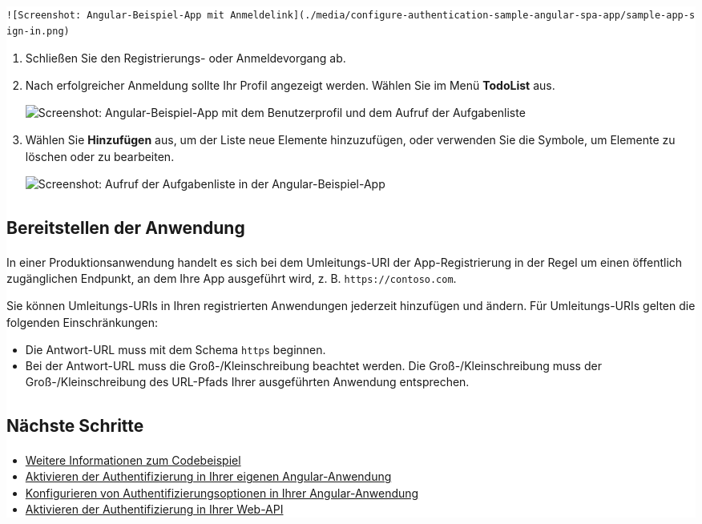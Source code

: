     ![Screenshot: Angular-Beispiel-App mit Anmeldelink](./media/configure-authentication-sample-angular-spa-app/sample-app-sign-in.png)

1. Schließen Sie den Registrierungs- oder Anmeldevorgang ab.
1. Nach erfolgreicher Anmeldung sollte Ihr Profil angezeigt werden. Wählen Sie im Menü **TodoList** aus.

    ![Screenshot: Angular-Beispiel-App mit dem Benutzerprofil und dem Aufruf der Aufgabenliste](./media/configure-authentication-sample-angular-spa-app/sample-app-result.png)

1. Wählen Sie **Hinzufügen** aus, um der Liste neue Elemente hinzuzufügen, oder verwenden Sie die Symbole, um Elemente zu löschen oder zu bearbeiten.

    ![Screenshot: Aufruf der Aufgabenliste in der Angular-Beispiel-App](./media/configure-authentication-sample-angular-spa-app/sample-app-calls-web-api.png)

## <a name="deploy-your-application"></a>Bereitstellen der Anwendung 

In einer Produktionsanwendung handelt es sich bei dem Umleitungs-URI der App-Registrierung in der Regel um einen öffentlich zugänglichen Endpunkt, an dem Ihre App ausgeführt wird, z. B. `https://contoso.com`. 

Sie können Umleitungs-URIs in Ihren registrierten Anwendungen jederzeit hinzufügen und ändern. Für Umleitungs-URIs gelten die folgenden Einschränkungen:

* Die Antwort-URL muss mit dem Schema `https` beginnen.
* Bei der Antwort-URL muss die Groß-/Kleinschreibung beachtet werden. Die Groß-/Kleinschreibung muss der Groß-/Kleinschreibung des URL-Pfads Ihrer ausgeführten Anwendung entsprechen. 

## <a name="next-steps"></a>Nächste Schritte

* [Weitere Informationen zum Codebeispiel](https://github.com/Azure-Samples/ms-identity-javascript-angular-tutorial/)
* [Aktivieren der Authentifizierung in Ihrer eigenen Angular-Anwendung](enable-authentication-angular-spa-app.md)
* [Konfigurieren von Authentifizierungsoptionen in Ihrer Angular-Anwendung](enable-authentication-angular-spa-app-options.md)
* [Aktivieren der Authentifizierung in Ihrer Web-API](enable-authentication-web-api.md)
